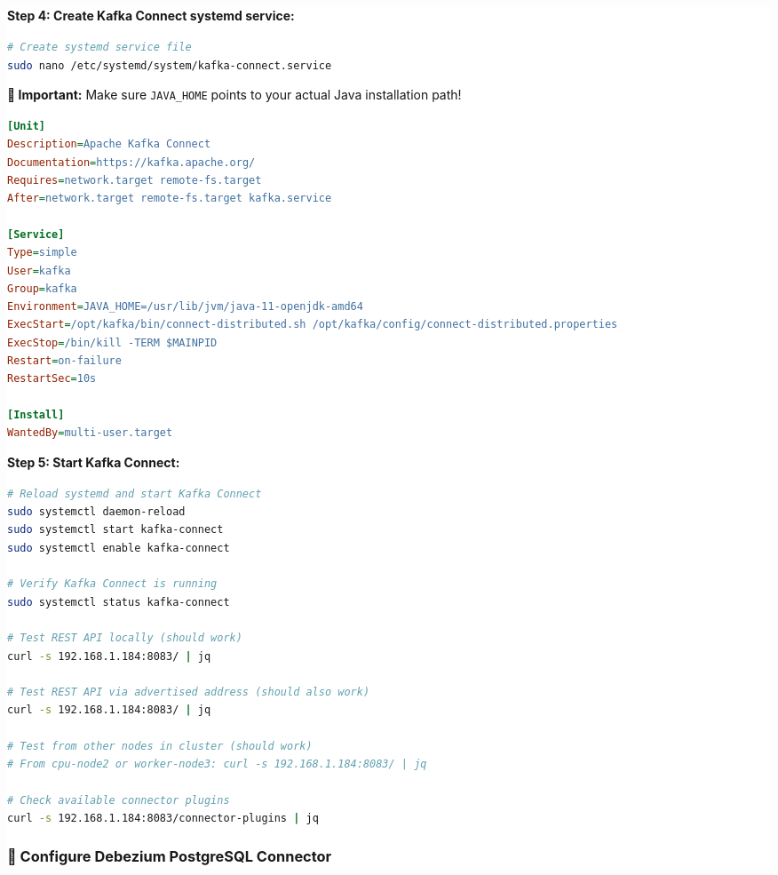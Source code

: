 **Step 4: Create Kafka Connect systemd service:**
```bash
# Create systemd service file
sudo nano /etc/systemd/system/kafka-connect.service
```

**🚨 Important:** Make sure `JAVA_HOME` points to your actual Java installation path!

```ini
[Unit]
Description=Apache Kafka Connect
Documentation=https://kafka.apache.org/
Requires=network.target remote-fs.target
After=network.target remote-fs.target kafka.service

[Service]
Type=simple
User=kafka
Group=kafka
Environment=JAVA_HOME=/usr/lib/jvm/java-11-openjdk-amd64
ExecStart=/opt/kafka/bin/connect-distributed.sh /opt/kafka/config/connect-distributed.properties
ExecStop=/bin/kill -TERM $MAINPID
Restart=on-failure
RestartSec=10s

[Install]
WantedBy=multi-user.target
```

**Step 5: Start Kafka Connect:**
```bash
# Reload systemd and start Kafka Connect
sudo systemctl daemon-reload
sudo systemctl start kafka-connect
sudo systemctl enable kafka-connect

# Verify Kafka Connect is running
sudo systemctl status kafka-connect

# Test REST API locally (should work)
curl -s 192.168.1.184:8083/ | jq

# Test REST API via advertised address (should also work)
curl -s 192.168.1.184:8083/ | jq

# Test from other nodes in cluster (should work)
# From cpu-node2 or worker-node3: curl -s 192.168.1.184:8083/ | jq

# Check available connector plugins
curl -s 192.168.1.184:8083/connector-plugins | jq
```

### 🔧 Configure Debezium PostgreSQL Connector
